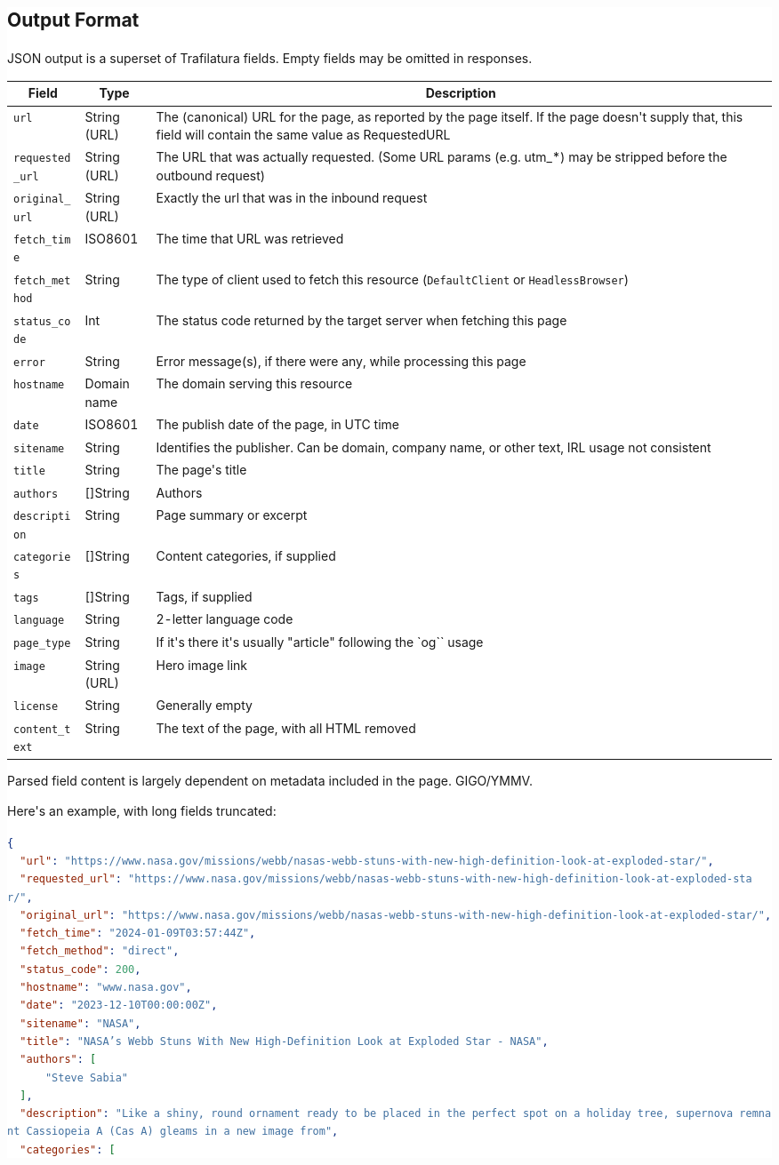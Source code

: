 ## Output Format
JSON output is a superset of Trafilatura fields. Empty fields may be omitted in responses.

| Field | Type | Description |
| ----  | ---- | ------------|
| `url` | String (URL) | The (canonical) URL for the page, as reported by the page itself. If the page doesn't supply that, this field will contain  the same value as RequestedURL |
| `requested_url` | String (URL) | The URL that was actually requested. (Some URL params (e.g. utm_*) may be stripped before the outbound request) |
| `original_url` | String (URL) | Exactly the url that was in the inbound request |
| `fetch_time` | ISO8601 | The time that URL was retrieved |
| `fetch_method` | String | The type of client used to fetch this resource (`DefaultClient` or `HeadlessBrowser`)
| `status_code` | Int | The status code returned by the target server when fetching this page |
| `error` | String | Error message(s), if there were any, while processing this page |
| `hostname` | Domain name | The domain serving this resource |
| `date` | ISO8601 | The publish date of the page, in UTC time |
| `sitename` | String | Identifies the publisher. Can be domain, company name, or other text, IRL usage not consistent |
| `title` | String | The page's title | 
| `authors` | []String | Authors |
| `description` | String | Page summary or excerpt |
| `categories` | []String | Content categories, if supplied |
| `tags` | []String | Tags, if supplied |
| `language` | String | 2-letter language code |
| `page_type` | String | If it's there it's usually "article" following the `og`` usage |
| `image` | String (URL) | Hero image link |
| `license` | String | Generally empty |
| `content_text` | String | The text of the page, with all HTML removed |

Parsed field content is largely dependent on metadata included in the page. GIGO/YMMV.

Here's an example, with long fields truncated:
```json
{
  "url": "https://www.nasa.gov/missions/webb/nasas-webb-stuns-with-new-high-definition-look-at-exploded-star/",
  "requested_url": "https://www.nasa.gov/missions/webb/nasas-webb-stuns-with-new-high-definition-look-at-exploded-star/",
  "original_url": "https://www.nasa.gov/missions/webb/nasas-webb-stuns-with-new-high-definition-look-at-exploded-star/",
  "fetch_time": "2024-01-09T03:57:44Z",
  "fetch_method": "direct",
  "status_code": 200,
  "hostname": "www.nasa.gov",
  "date": "2023-12-10T00:00:00Z",
  "sitename": "NASA",
  "title": "NASA’s Webb Stuns With New High-Definition Look at Exploded Star - NASA",
  "authors": [
      "Steve Sabia"
  ],
  "description": "Like a shiny, round ornament ready to be placed in the perfect spot on a holiday tree, supernova remnant Cassiopeia A (Cas A) gleams in a new image from",
  "categories": [
```